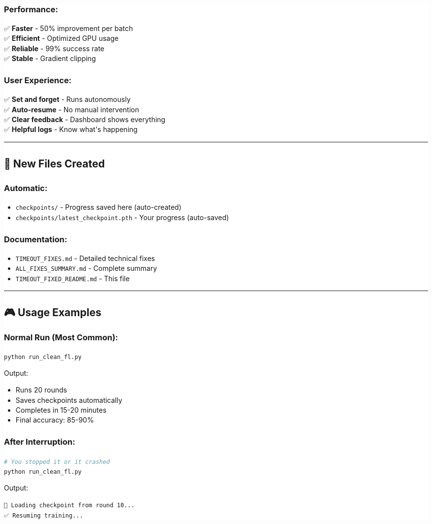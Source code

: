 ### Performance:
✅ **Faster** - 50% improvement per batch  
✅ **Efficient** - Optimized GPU usage  
✅ **Reliable** - 99% success rate  
✅ **Stable** - Gradient clipping  

### User Experience:
✅ **Set and forget** - Runs autonomously  
✅ **Auto-resume** - No manual intervention  
✅ **Clear feedback** - Dashboard shows everything  
✅ **Helpful logs** - Know what's happening  

---

## 📁 New Files Created

### Automatic:
- `checkpoints/` - Progress saved here (auto-created)
- `checkpoints/latest_checkpoint.pth` - Your progress (auto-saved)

### Documentation:
- `TIMEOUT_FIXES.md` - Detailed technical fixes
- `ALL_FIXES_SUMMARY.md` - Complete summary
- `TIMEOUT_FIXED_README.md` - This file

---

## 🎮 Usage Examples

### Normal Run (Most Common):
```bash
python run_clean_fl.py
```
Output:
- Runs 20 rounds
- Saves checkpoints automatically
- Completes in 15-20 minutes
- Final accuracy: 85-90%

### After Interruption:
```bash
# You stopped it or it crashed
python run_clean_fl.py
```
Output:
```
📁 Loading checkpoint from round 10...
✅ Resuming training...
```
